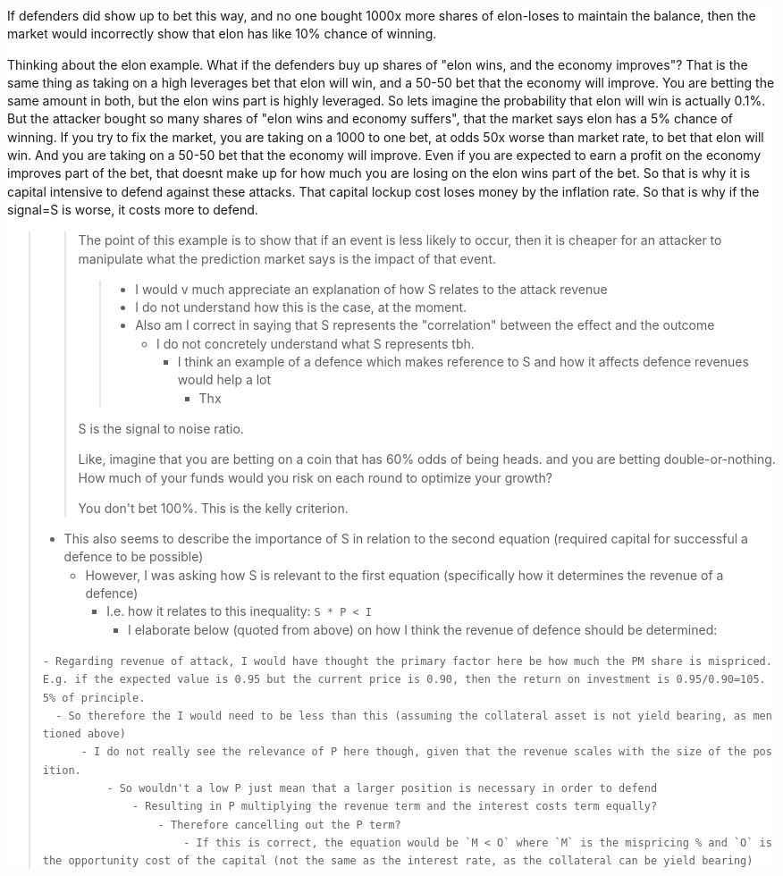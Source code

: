 If defenders did show up to bet this way, and no one bought 1000x more shares of elon-loses to maintain the balance, then the market would incorrectly show that elon has like  10% chance of winning.

Thinking about the elon example.
What if the defenders buy up shares of "elon wins, and the economy improves"?
That is the same thing as taking on a high leverages bet that elon will win, and a 50-50 bet that the economy will improve.
You are betting the same amount in both, but the elon wins part is highly leveraged.
So lets imagine the probability that elon will win is actually 0.1%.
But the attacker bought so many shares of "elon wins and economy suffers", that the market says elon has a 5% chance of winning.
If you try to fix the market, you are taking on a 1000 to one bet, at odds 50x worse than market rate, to bet that elon will win.
And you are taking on a 50-50 bet that the economy will improve.
Even if you are expected to earn a profit on the economy improves part of the bet, that doesnt make up for how much you are losing on the elon wins part of the bet.
So that is why it is capital intensive to defend against these attacks.
That capital lockup cost loses money by the inflation rate. So that is why if the signal=S is worse, it costs more to defend.

>>The point of this example is to show that if an event is less likely to occur, then it is cheaper for an attacker to manipulate what the prediction market says is the impact of that event.
>>
>>>- I would v much appreciate an explanation of how S relates to the attack revenue
>>>	- I do not understand how this is the case, at the moment.
>>>	- Also am I correct in saying that S represents the "correlation" between the effect and the outcome
>>>		- I do not concretely understand what S represents tbh.
>>>			- I think an example of a defence which makes reference to S and how it affects defence revenues would help a lot
>>>				- Thx
>>
>>S is the signal to noise ratio.
>>
>>Like, imagine that you are betting on a coin that has 60% odds of being heads. and you are betting double-or-nothing.
>>How much of your funds would you risk on each round to optimize your growth?
>>
>>You don't bet 100%.
>>This is the kelly criterion.
>
>- This also seems to describe the importance of S in relation to the second equation (required capital for successful a defence to be possible)
>	- However, I was asking how S is relevant to the first equation (specifically how it determines the revenue of a defence)
>		- I.e. how it relates to this inequality: `S * P < I`
>			- I elaborate below (quoted from above) on how I think the revenue of defence should be determined:
>```
>- Regarding revenue of attack, I would have thought the primary factor here be how much the PM share is mispriced. E.g. if the expected value is 0.95 but the current price is 0.90, then the return on investment is 0.95/0.90=105.5% of principle. 
>	- So therefore the I would need to be less than this (assuming the collateral asset is not yield bearing, as mentioned above)
>		- I do not really see the relevance of P here though, given that the revenue scales with the size of the position. 
>			- So wouldn't a low P just mean that a larger position is necessary in order to defend
>				- Resulting in P multiplying the revenue term and the interest costs term equally?
>					- Therefore cancelling out the P term?
>						- If this is correct, the equation would be `M < O` where `M` is the mispricing % and `O` is the opportunity cost of the capital (not the same as the interest rate, as the collateral can be yield bearing)
>```
